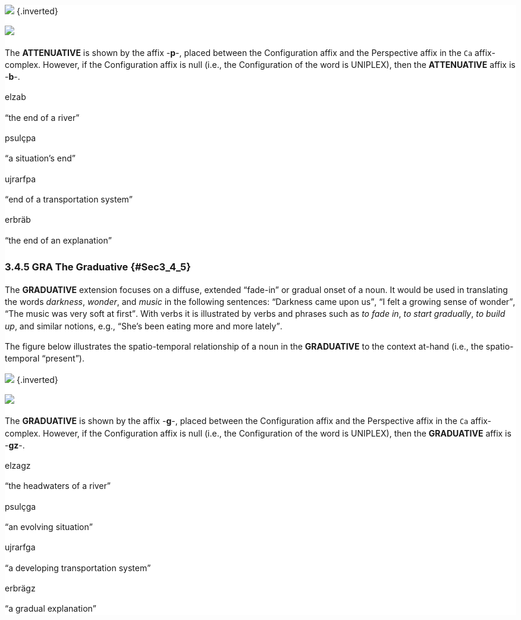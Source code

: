 ![](./i/3-4-4.svg#dark) {.inverted}

![](./i/3-4-4.svg#light)

The **ATTENUATIVE** is shown by the affix -**p**-, placed between the Configuration affix and the Perspective affix in the `Ca` affix-complex. However, if the Configuration affix is null (i.e., the Configuration of the word is UNIPLEX), then the **ATTENUATIVE** affix is -**b**-.

<div class="indent">
  <dl class="gloss">
    <dt>elzab</dt>
  </dl>
  <div class="glend"><q>the end of a river</q></div>
  <dl class="gloss">
    <dt>psulçpa</dt>
  </dl>
  <div class="glend"><q>a situation’s end</q></div>
  <dl class="gloss">
    <dt>ujrarfpa</dt>
  </dl>
  <div class="glend"><q>end of a transportation system</q></div>
  <dl class="gloss">
    <dt>erbräb</dt>
  </dl>
  <div class="glend"><q>the end of an explanation</q></div>
</div>

### 3.4.5 <abbr>GRA</abbr> The Graduative {#Sec3_4_5}

The **GRADUATIVE** extension focuses on a diffuse, extended “fade-in” or gradual onset of a noun. It would be used in translating the words *darkness*, *wonder*, and *music* in the following sentences: <q>Darkness came upon us</q>, <q>I felt a growing sense of wonder</q>, <q>The music was very soft at first</q>. With verbs it is illustrated by verbs and phrases such as *to fade in*, *to start gradually*, *to build up*, and similar notions, e.g., <q>She’s been eating more and more lately</q>.

The figure below illustrates the spatio-temporal relationship of a noun in the **GRADUATIVE** to the context at-hand (i.e., the spatio-temporal “present”).



![](./i/3-4-5.svg#dark) {.inverted}

![](./i/3-4-5.svg#light)

The **GRADUATIVE** is shown by the affix -**g**-, placed between the Configuration affix and the Perspective affix in the `Ca` affix-complex. However, if the Configuration affix is null (i.e., the Configuration of the word is UNIPLEX), then the **GRADUATIVE** affix is -**gz**-.

<div class="indent">
  <dl class="gloss">
    <dt>elzagz</dt>
  </dl>
  <div class="glend"><q>the headwaters of a river</q></div>
  <dl class="gloss">
    <dt>psulçga</dt>
  </dl>
  <div class="glend"><q>an evolving situation</q></div>
  <dl class="gloss">
    <dt>ujrarfga</dt>
  </dl>
  <div class="glend"><q>a developing transportation system</q></div>
  <dl class="gloss">
    <dt>erbrägz</dt>
  </dl>
  <div class="glend"><q>a gradual explanation</q></div>
</div>